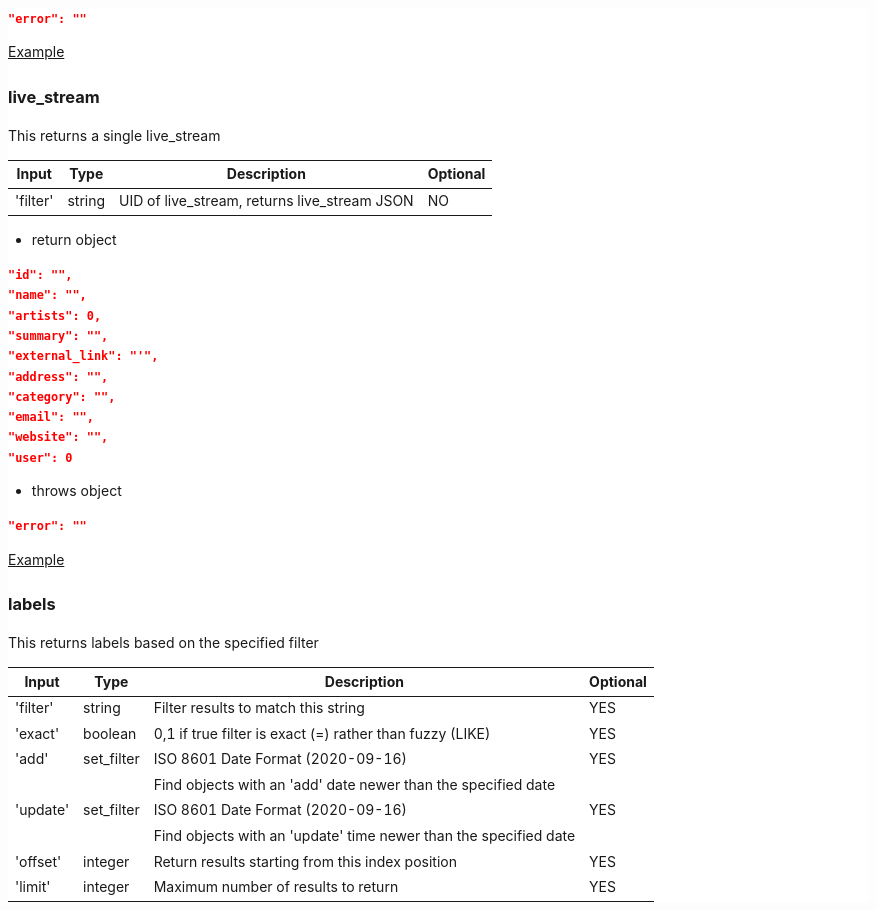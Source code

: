 ```JSON
"error": ""
```

[Example](https://raw.githubusercontent.com/ampache/python3-ampache/master/docs/json-responses/live_streams.json)

### live_stream

This returns a single live_stream

| Input    | Type   | Description                                  | Optional |
|----------|--------|----------------------------------------------|----------|
| 'filter' | string | UID of live_stream, returns live_stream JSON | NO       |

* return object

```JSON
"id": "",
"name": "",
"artists": 0,
"summary": "",
"external_link": "'",
"address": "",
"category": "",
"email": "",
"website": "",
"user": 0
```

* throws object

```JSON
"error": ""
```

[Example](https://raw.githubusercontent.com/ampache/python3-ampache/master/docs/json-responses/live_stream.json)

### labels

This returns labels based on the specified filter

| Input    | Type       | Description                                                      | Optional |
|----------|------------|------------------------------------------------------------------|----------|
| 'filter' | string     | Filter results to match this string                              | YES      |
| 'exact'  | boolean    | 0,1 if true filter is exact (=) rather than fuzzy (LIKE)         | YES      |
| 'add'    | set_filter | ISO 8601 Date Format (2020-09-16)                                | YES      |
|          |            | Find objects with an 'add' date newer than the specified date    |          |
| 'update' | set_filter | ISO 8601 Date Format (2020-09-16)                                | YES      |
|          |            | Find objects with an 'update' time newer than the specified date |          |
| 'offset' | integer    | Return results starting from this index position                 | YES      |
| 'limit'  | integer    | Maximum number of results to return                              | YES      |
